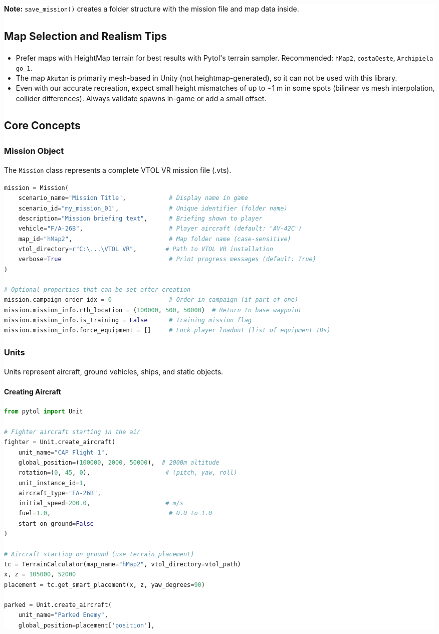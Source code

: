 **Note:** `save_mission()` creates a folder structure with the mission file and map data inside.

## Map Selection and Realism Tips

- Prefer maps with HeightMap terrain for best results with Pytol's terrain sampler. Recommended: `hMap2`, `costaOeste`, `Archipielago_1`.
- The map `Akutan` is primarily mesh-based in Unity (not heightmap-generated), so it can not be used with this library.
- Even with our accurate recreation, expect small height mismatches of up to ~1 m in some spots (bilinear vs mesh interpolation, collider differences). Always validate spawns in-game or add a small offset.

## Core Concepts

### Mission Object

The `Mission` class represents a complete VTOL VR mission file (.vts).

```python
mission = Mission(
    scenario_name="Mission Title",            # Display name in game
    scenario_id="my_mission_01",              # Unique identifier (folder name)
    description="Mission briefing text",      # Briefing shown to player
    vehicle="F/A-26B",                        # Player aircraft (default: "AV-42C")
    map_id="hMap2",                           # Map folder name (case-sensitive)
    vtol_directory=r"C:\...\VTOL VR",        # Path to VTOL VR installation
    verbose=True                              # Print progress messages (default: True)
)

# Optional properties that can be set after creation
mission.campaign_order_idx = 0                # Order in campaign (if part of one)
mission.mission_info.rtb_location = (100000, 500, 50000)  # Return to base waypoint
mission.mission_info.is_training = False      # Training mission flag
mission.mission_info.force_equipment = []     # Lock player loadout (list of equipment IDs)
```

### Units

Units represent aircraft, ground vehicles, ships, and static objects.

#### Creating Aircraft

```python
from pytol import Unit

# Fighter aircraft starting in the air
fighter = Unit.create_aircraft(
    unit_name="CAP Flight 1",
    global_position=(100000, 2000, 50000),  # 2000m altitude
    rotation=(0, 45, 0),                     # (pitch, yaw, roll)
    unit_instance_id=1,
    aircraft_type="FA-26B",
    initial_speed=200.0,                     # m/s
    fuel=1.0,                                 # 0.0 to 1.0
    start_on_ground=False
)

# Aircraft starting on ground (use terrain placement)
tc = TerrainCalculator(map_name="hMap2", vtol_directory=vtol_path)
x, z = 105000, 52000
placement = tc.get_smart_placement(x, z, yaw_degrees=90)

parked = Unit.create_aircraft(
    unit_name="Parked Enemy",
    global_position=placement['position'],
```